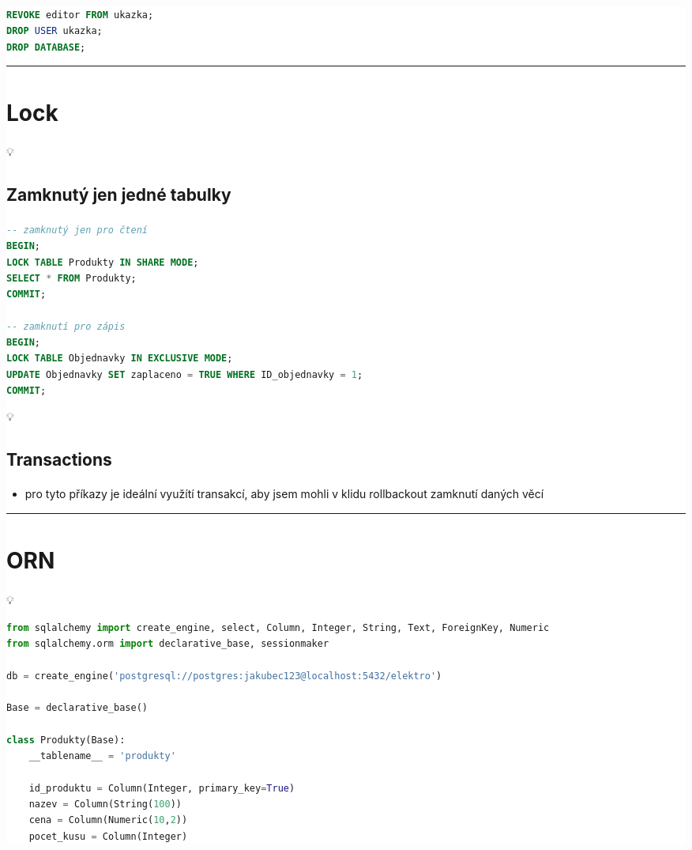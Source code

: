 ```sql
REVOKE editor FROM ukazka;
DROP USER ukazka;
DROP DATABASE;
```

</aside>

---

# Lock

<aside>
💡

# Zamknutý jen jedné tabulky

```sql
-- zamknutý jen pro čtení
BEGIN;
LOCK TABLE Produkty IN SHARE MODE;
SELECT * FROM Produkty;
COMMIT;

-- zamknutí pro zápis
BEGIN;
LOCK TABLE Objednavky IN EXCLUSIVE MODE;
UPDATE Objednavky SET zaplaceno = TRUE WHERE ID_objednavky = 1;
COMMIT;

```

</aside>

<aside>
💡

## Transactions

- pro tyto příkazy je ideální využítí transakcí, aby jsem mohli v klidu rollbackout zamknutí daných věcí
</aside>

---

# ORN

<aside>
💡

```python
from sqlalchemy import create_engine, select, Column, Integer, String, Text, ForeignKey, Numeric
from sqlalchemy.orm import declarative_base, sessionmaker

db = create_engine('postgresql://postgres:jakubec123@localhost:5432/elektro')

Base = declarative_base()

class Produkty(Base):
    __tablename__ = 'produkty'

    id_produktu = Column(Integer, primary_key=True)
    nazev = Column(String(100))
    cena = Column(Numeric(10,2))
    pocet_kusu = Column(Integer)
```